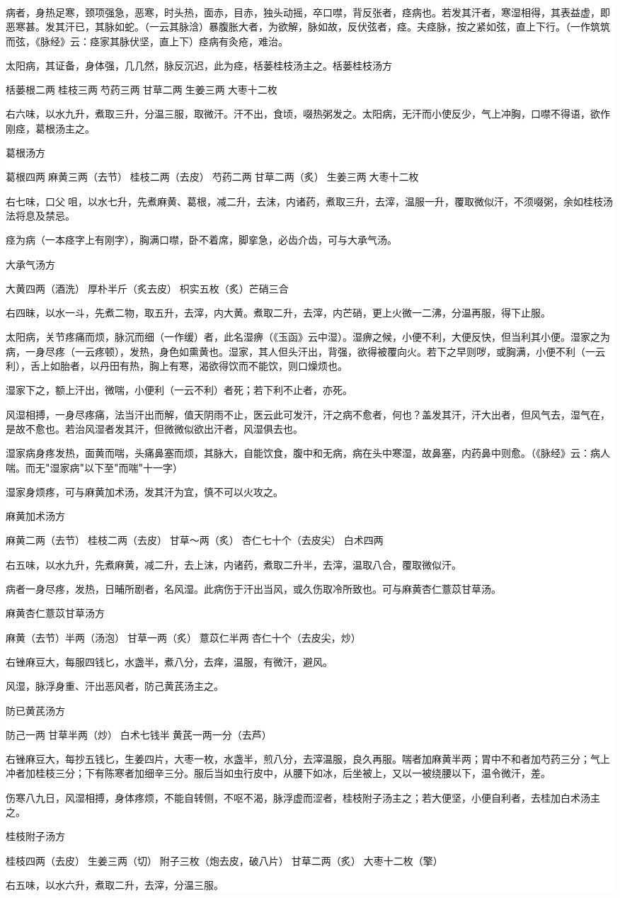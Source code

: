 病者，身热足寒，颈项强急，恶寒，时头热，面赤，目赤，独头动摇，卒口噤，背反张者，痉病也。若发其汗者，寒湿相得，其表益虚，即恶寒甚。发其汗已，其脉如蛇。（一云其脉浛）暴腹胀大者，为欲解，脉如故，反伏弦者，痉。夫痉脉，按之紧如弦，直上下行。（一作筑筑而弦，《脉经》云：痉家其脉伏坚，直上下）痉病有灸疮，难治。

太阳病，其证备，身体强，几几然，脉反沉迟，此为痉，栝蒌桂枝汤主之。栝蒌桂枝汤方

栝蒌根二两 桂枝三两 芍药三两 甘草二两 生姜三两 大枣十二枚

右六味，以水九升，煮取三升，分温三服，取微汗。汗不出，食顷，啜热粥发之。太阳病，无汗而小使反少，气上冲胸，口噤不得语，欲作刚痉，葛根汤主之。

葛根汤方

葛根四两 麻黄三两（去节） 桂枝二两（去皮） 芍药二两 甘草二两（炙） 生姜三两 大枣十二枚

右七味，口父 咀，以水七升，先煮麻黄、葛根，减二升，去沫，内诸药，煮取三升，去滓，温服一升，覆取微似汗，不须啜粥，余如桂枝汤法将息及禁忌。

痉为病（一本痉字上有刚字），胸满口噤，卧不着席，脚挛急，必齿介齿，可与大承气汤。

大承气汤方

大黄四两（酒洗） 厚朴半斤（炙去皮） 枳实五枚（炙）芒硝三合

右四昧，以水一斗，先煮二物，取五升，去滓，内大黄。煮取二升，去滓，内芒硝，更上火微一二沸，分温再服，得下止服。

太阳病，关节疼痛而烦，脉沉而细（一作缓）者，此名湿痹（《玉函》云中湿）。湿痹之候，小便不利，大便反快，但当利其小便。湿家之为病，一身尽疼（一云疼顿），发热，身色如熏黄也。湿家，其人但头汗出，背强，欲得被覆向火。若下之早则哕，或胸满，小便不利（一云利），舌上如胎者，以丹田有热，胸上有寒，渴欲得饮而不能饮，则口燥烦也。

湿家下之，额上汗出，微喘，小便利（一云不利）者死；若下利不止者，亦死。

风湿相搏，一身尽疼痛，法当汗出而解，值天阴雨不止，医云此可发汗，汗之病不愈者，何也？盖发其汗，汗大出者，但风气去，湿气在，是故不愈也。若治风湿者发其汗，但微微似欲出汗者，风湿俱去也。

湿家病身疼发热，面黄而喘，头痛鼻塞而烦，其脉大，自能饮食，腹中和无病，病在头中寒湿，故鼻塞，内药鼻中则愈。（《脉经》云：病人喘。而无"湿家病"以下至"而喘"十一字）

湿家身烦疼，可与麻黄加术汤，发其汗为宜，慎不可以火攻之。

麻黄加术汤方

麻黄二两（去节） 桂枝二两（去皮） 甘草～两（炙） 杏仁七十个（去皮尖） 白术四两

右五味，以水九升，先煮麻黄，减二升，去上沫，内诸药，煮取二升半，去滓，温取八合，覆取微似汗。

病者一身尽疼，发热，日晡所剧者，名风湿。此病伤于汗出当风，或久伤取冷所致也。可与麻黄杏仁薏苡甘草汤。

麻黄杏仁薏苡甘草汤方

麻黄（去节）半两（汤泡） 甘草一两（炙） 薏苡仁半两 杏仁十个（去皮尖，炒）

右锉麻豆大，每服四钱匕，水盏半，煮八分，去痒，温服，有微汗，避风。

风湿，脉浮身重、汗出恶风者，防己黄芪汤主之。

防已黄芪汤方

防己一两 甘草半两（炒） 白术七钱半 黄芪一两一分（去芦）

右锉麻豆大，每抄五钱匕，生姜四片，大枣一枚，水盏半，煎八分，去滓温服，良久再服。喘者加麻黄半两；胃中不和者加芍药三分；气上冲者加桂枝三分；下有陈寒者加细辛三分。服后当如虫行皮中，从腰下如冰，后坐被上，又以一被绕腰以下，温令微汗，差。

伤寒八九日，风湿相搏，身体疼烦，不能自转侧，不呕不渴，脉浮虚而涩者，桂枝附子汤主之；若大便坚，小便自利者，去桂加白术汤主之。

桂枝附子汤方

桂枝四两（去皮） 生姜三两（切） 附子三枚（炮去皮，破八片） 甘草二两（炙） 大枣十二枚（擎）

右五味，以水六升，煮取二升，去滓，分温三服。

